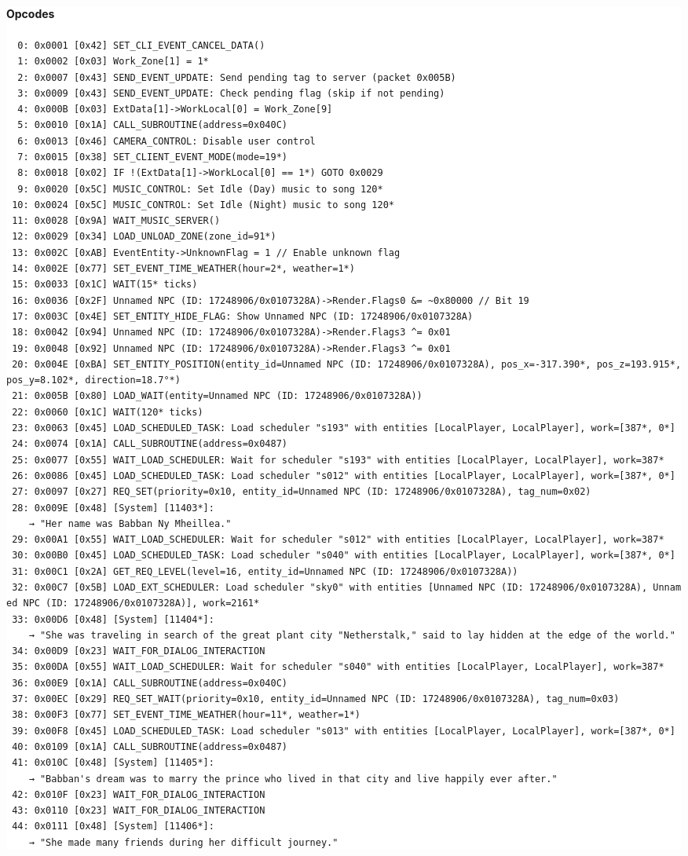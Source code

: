 #### Opcodes

```
  0: 0x0001 [0x42] SET_CLI_EVENT_CANCEL_DATA()
  1: 0x0002 [0x03] Work_Zone[1] = 1*
  2: 0x0007 [0x43] SEND_EVENT_UPDATE: Send pending tag to server (packet 0x005B)
  3: 0x0009 [0x43] SEND_EVENT_UPDATE: Check pending flag (skip if not pending)
  4: 0x000B [0x03] ExtData[1]->WorkLocal[0] = Work_Zone[9]
  5: 0x0010 [0x1A] CALL_SUBROUTINE(address=0x040C)
  6: 0x0013 [0x46] CAMERA_CONTROL: Disable user control
  7: 0x0015 [0x38] SET_CLIENT_EVENT_MODE(mode=19*)
  8: 0x0018 [0x02] IF !(ExtData[1]->WorkLocal[0] == 1*) GOTO 0x0029
  9: 0x0020 [0x5C] MUSIC_CONTROL: Set Idle (Day) music to song 120*
 10: 0x0024 [0x5C] MUSIC_CONTROL: Set Idle (Night) music to song 120*
 11: 0x0028 [0x9A] WAIT_MUSIC_SERVER()
 12: 0x0029 [0x34] LOAD_UNLOAD_ZONE(zone_id=91*)
 13: 0x002C [0xAB] EventEntity->UnknownFlag = 1 // Enable unknown flag
 14: 0x002E [0x77] SET_EVENT_TIME_WEATHER(hour=2*, weather=1*)
 15: 0x0033 [0x1C] WAIT(15* ticks)
 16: 0x0036 [0x2F] Unnamed NPC (ID: 17248906/0x0107328A)->Render.Flags0 &= ~0x80000 // Bit 19
 17: 0x003C [0x4E] SET_ENTITY_HIDE_FLAG: Show Unnamed NPC (ID: 17248906/0x0107328A)
 18: 0x0042 [0x94] Unnamed NPC (ID: 17248906/0x0107328A)->Render.Flags3 ^= 0x01
 19: 0x0048 [0x92] Unnamed NPC (ID: 17248906/0x0107328A)->Render.Flags3 ^= 0x01
 20: 0x004E [0xBA] SET_ENTITY_POSITION(entity_id=Unnamed NPC (ID: 17248906/0x0107328A), pos_x=-317.390*, pos_z=193.915*, pos_y=8.102*, direction=18.7°*)
 21: 0x005B [0x80] LOAD_WAIT(entity=Unnamed NPC (ID: 17248906/0x0107328A))
 22: 0x0060 [0x1C] WAIT(120* ticks)
 23: 0x0063 [0x45] LOAD_SCHEDULED_TASK: Load scheduler "s193" with entities [LocalPlayer, LocalPlayer], work=[387*, 0*]
 24: 0x0074 [0x1A] CALL_SUBROUTINE(address=0x0487)
 25: 0x0077 [0x55] WAIT_LOAD_SCHEDULER: Wait for scheduler "s193" with entities [LocalPlayer, LocalPlayer], work=387*
 26: 0x0086 [0x45] LOAD_SCHEDULED_TASK: Load scheduler "s012" with entities [LocalPlayer, LocalPlayer], work=[387*, 0*]
 27: 0x0097 [0x27] REQ_SET(priority=0x10, entity_id=Unnamed NPC (ID: 17248906/0x0107328A), tag_num=0x02)
 28: 0x009E [0x48] [System] [11403*]:
    → "Her name was Babban Ny Mheillea."
 29: 0x00A1 [0x55] WAIT_LOAD_SCHEDULER: Wait for scheduler "s012" with entities [LocalPlayer, LocalPlayer], work=387*
 30: 0x00B0 [0x45] LOAD_SCHEDULED_TASK: Load scheduler "s040" with entities [LocalPlayer, LocalPlayer], work=[387*, 0*]
 31: 0x00C1 [0x2A] GET_REQ_LEVEL(level=16, entity_id=Unnamed NPC (ID: 17248906/0x0107328A))
 32: 0x00C7 [0x5B] LOAD_EXT_SCHEDULER: Load scheduler "sky0" with entities [Unnamed NPC (ID: 17248906/0x0107328A), Unnamed NPC (ID: 17248906/0x0107328A)], work=2161*
 33: 0x00D6 [0x48] [System] [11404*]:
    → "She was traveling in search of the great plant city "Netherstalk," said to lay hidden at the edge of the world."
 34: 0x00D9 [0x23] WAIT_FOR_DIALOG_INTERACTION
 35: 0x00DA [0x55] WAIT_LOAD_SCHEDULER: Wait for scheduler "s040" with entities [LocalPlayer, LocalPlayer], work=387*
 36: 0x00E9 [0x1A] CALL_SUBROUTINE(address=0x040C)
 37: 0x00EC [0x29] REQ_SET_WAIT(priority=0x10, entity_id=Unnamed NPC (ID: 17248906/0x0107328A), tag_num=0x03)
 38: 0x00F3 [0x77] SET_EVENT_TIME_WEATHER(hour=11*, weather=1*)
 39: 0x00F8 [0x45] LOAD_SCHEDULED_TASK: Load scheduler "s013" with entities [LocalPlayer, LocalPlayer], work=[387*, 0*]
 40: 0x0109 [0x1A] CALL_SUBROUTINE(address=0x0487)
 41: 0x010C [0x48] [System] [11405*]:
    → "Babban's dream was to marry the prince who lived in that city and live happily ever after."
 42: 0x010F [0x23] WAIT_FOR_DIALOG_INTERACTION
 43: 0x0110 [0x23] WAIT_FOR_DIALOG_INTERACTION
 44: 0x0111 [0x48] [System] [11406*]:
    → "She made many friends during her difficult journey."
```